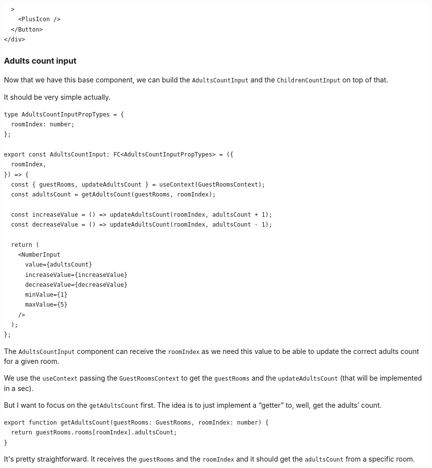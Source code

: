 ```tsx
  >
    <PlusIcon />
  </Button>
</div>
```

### Adults count input

Now that we have this base component, we can build the `AdultsCountInput` and the `ChildrenCountInput` on top of that.

It should be very simple actually.

```tsx
type AdultsCountInputPropTypes = {
  roomIndex: number;
};

export const AdultsCountInput: FC<AdultsCountInputPropTypes> = ({
  roomIndex,
}) => {
  const { guestRooms, updateAdultsCount } = useContext(GuestRoomsContext);
  const adultsCount = getAdultsCount(guestRooms, roomIndex);

  const increaseValue = () => updateAdultsCount(roomIndex, adultsCount + 1);
  const decreaseValue = () => updateAdultsCount(roomIndex, adultsCount - 1);

  return (
    <NumberInput
      value={adultsCount}
      increaseValue={increaseValue}
      decreaseValue={decreaseValue}
      minValue={1}
      maxValue={5}
    />
  );
};
```

The `AdultsCountInput` component can receive the `roomIndex` as we need this value to be able to update the correct adults count for a given room.

We use the `useContext` passing the `GuestRoomsContext` to get the `guestRooms` and the `updateAdultsCount` (that will be implemented in a sec).

But I want to focus on the `getAdultsCount` first. The idea is to just implement a “getter” to, well, get the adults’ count.

```tsx
export function getAdultsCount(guestRooms: GuestRooms, roomIndex: number) {
  return guestRooms.rooms[roomIndex].adultsCount;
}
```

It's pretty straightforward. It receives the `guestRooms` and the `roomIndex` and it should get the `adultsCount` from a specific room.
